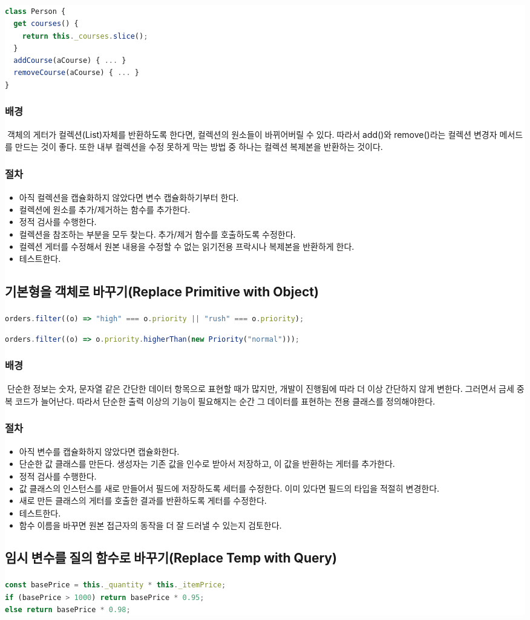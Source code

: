 ```javascript
class Person {
  get courses() {
    return this._courses.slice();
  }
  addCourse(aCourse) { ... }
  removeCourse(aCourse) { ... }
}
```

### 배경

&nbsp;객체의 게터가 컬렉션(List)자체를 반환하도록 한다면, 컬렉션의 원소들이 바뀌어버릴 수 있다. 따라서 add()와 remove()라는 컬렉션 변경자 메서드를 만드는 것이 좋다. 또한 내부 컬렉션을 수정 못하게 막는 방법 중 하나는 컬렉션 복제본을 반환하는 것이다.

### 절차

- 아직 컬렉션을 캡슐화하지 않았다면 변수 캡슐화하기부터 한다.
- 컬렉션에 원소를 추가/제거하는 함수를 추가한다.
- 정적 검사를 수행한다.
- 컬렉션을 참조하는 부분을 모두 찾는다. 추가/제거 함수를 호출하도록 수정한다.
- 컬렉션 게터를 수정해서 원본 내용을 수정할 수 없는 읽기전용 프락시나 복제본을 반환하게 한다.
- 테스트한다.

## 기본형을 객체로 바꾸기(Replace Primitive with Object)

```javascript
orders.filter((o) => "high" === o.priority || "rush" === o.priority);
```

```javascript
orders.filter((o) => o.priority.higherThan(new Priority("normal")));
```

### 배경

&nbsp;단순한 정보는 숫자, 문자열 같은 간단한 데이터 항목으로 표현할 때가 많지만, 개발이 진행됨에 따라 더 이상 간단하지 않게 변한다. 그러면서 금세 중복 코드가 늘어난다. 따라서 단순한 출력 이상의 기능이 필요해지는 순간 그 데이터를 표현하는 전용 클래스를 정의해야한다.

### 절차

- 아직 변수를 캡슐화하지 않았다면 캡슐화한다.
- 단순한 값 클래스를 만든다. 생성자는 기존 값을 인수로 받아서 저장하고, 이 값을 반환하는 게터를 추가한다.
- 정적 검사를 수행한다.
- 값 클래스의 인스턴스를 새로 만들어서 필드에 저장하도록 세터를 수정한다. 이미 있다면 필드의 타입을 적절히 변경한다.
- 새로 만든 클래스의 게터를 호출한 결과를 반환하도록 게터를 수정한다.
- 테스트한다.
- 함수 이름을 바꾸면 원본 접근자의 동작을 더 잘 드러낼 수 있는지 검토한다.

## 임시 변수를 질의 함수로 바꾸기(Replace Temp with Query)

```javascript
const basePrice = this._quantity * this._itemPrice;
if (basePrice > 1000) return basePrice * 0.95;
else return basePrice * 0.98;
```
